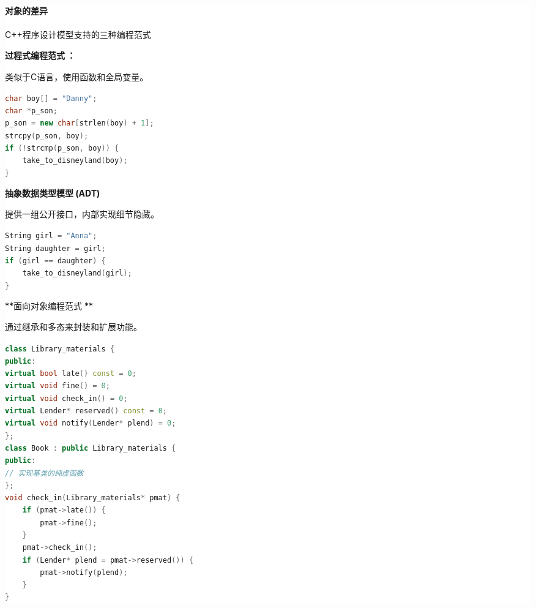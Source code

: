 <h4 id="bcfd2558">对象的差异</h4>
C++程序设计模型支持的三种编程范式

**过程式编程范式 ：**

类似于C语言，使用函数和全局变量。

```cpp
char boy[] = "Danny";
char *p_son;
p_son = new char[strlen(boy) + 1];
strcpy(p_son, boy);
if (!strcmp(p_son, boy)) {
    take_to_disneyland(boy);
}
```

**抽象数据类型模型 (ADT)**

提供一组公开接口，内部实现细节隐藏。

```cpp
String girl = "Anna";
String daughter = girl;
if (girl == daughter) {
    take_to_disneyland(girl);
}
```

**面向对象编程范式 **

通过继承和多态来封装和扩展功能。

```cpp
class Library_materials {
public:
virtual bool late() const = 0;
virtual void fine() = 0;
virtual void check_in() = 0;
virtual Lender* reserved() const = 0;
virtual void notify(Lender* plend) = 0;
};
class Book : public Library_materials {
public:
// 实现基类的纯虚函数
};
void check_in(Library_materials* pmat) {
    if (pmat->late()) {
        pmat->fine();
    }
    pmat->check_in();
    if (Lender* plend = pmat->reserved()) {
        pmat->notify(plend);
    }
}
```
